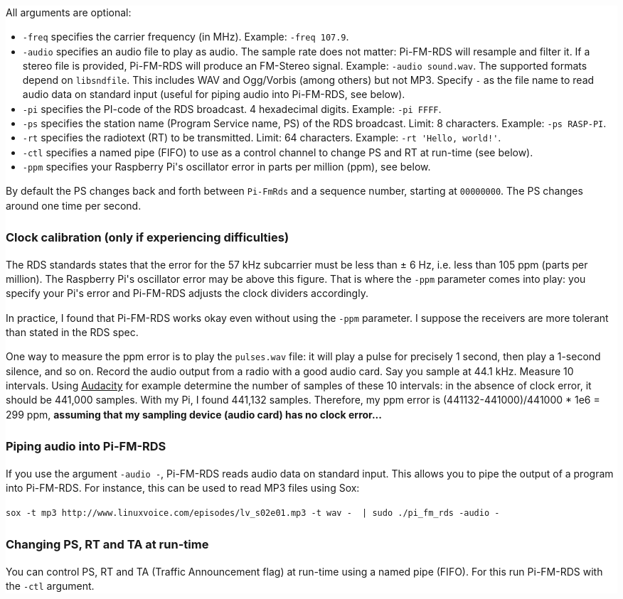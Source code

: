 All arguments are optional:

* `-freq` specifies the carrier frequency (in MHz). Example: `-freq 107.9`.
* `-audio` specifies an audio file to play as audio. The sample rate does not matter: Pi-FM-RDS will resample and filter it. If a stereo file is provided, Pi-FM-RDS will produce an FM-Stereo signal. Example: `-audio sound.wav`. The supported formats depend on `libsndfile`. This includes WAV and Ogg/Vorbis (among others) but not MP3. Specify `-` as the file name to read audio data on standard input (useful for piping audio into Pi-FM-RDS, see below).
* `-pi` specifies the PI-code of the RDS broadcast. 4 hexadecimal digits. Example: `-pi FFFF`.
* `-ps` specifies the station name (Program Service name, PS) of the RDS broadcast. Limit: 8 characters. Example: `-ps RASP-PI`.
* `-rt` specifies the radiotext (RT) to be transmitted. Limit: 64 characters. Example: `-rt 'Hello, world!'`.
* `-ctl` specifies a named pipe (FIFO) to use as a control channel to change PS and RT at run-time (see below).
* `-ppm` specifies your Raspberry Pi's oscillator error in parts per million (ppm), see below.

By default the PS changes back and forth between `Pi-FmRds` and a sequence number, starting at `00000000`. The PS changes around one time per second.


### Clock calibration (only if experiencing difficulties)

The RDS standards states that the error for the 57 kHz subcarrier must be less than ± 6 Hz, i.e. less than 105 ppm (parts per million). The Raspberry Pi's oscillator error may be above this figure. That is where the `-ppm` parameter comes into play: you specify your Pi's error and Pi-FM-RDS adjusts the clock dividers accordingly.

In practice, I found that Pi-FM-RDS works okay even without using the `-ppm` parameter. I suppose the receivers are more tolerant than stated in the RDS spec.

One way to measure the ppm error is to play the `pulses.wav` file: it will play a pulse for precisely 1 second, then play a 1-second silence, and so on. Record the audio output from a radio with a good audio card. Say you sample at 44.1 kHz. Measure 10 intervals. Using [Audacity](http://audacity.sourceforge.net/) for example determine the number of samples of these 10 intervals: in the absence of clock error, it should be 441,000 samples. With my Pi, I found 441,132 samples. Therefore, my ppm error is (441132-441000)/441000 * 1e6 = 299 ppm, **assuming that my sampling device (audio card) has no clock error...**


### Piping audio into Pi-FM-RDS

If you use the argument `-audio -`, Pi-FM-RDS reads audio data on standard input. This allows you to pipe the output of a program into Pi-FM-RDS. For instance, this can be used to read MP3 files using Sox:

```
sox -t mp3 http://www.linuxvoice.com/episodes/lv_s02e01.mp3 -t wav -  | sudo ./pi_fm_rds -audio -
```


### Changing PS, RT and TA at run-time

You can control PS, RT and TA (Traffic Announcement flag) at run-time using a named pipe (FIFO). For this run Pi-FM-RDS with the `-ctl` argument.

